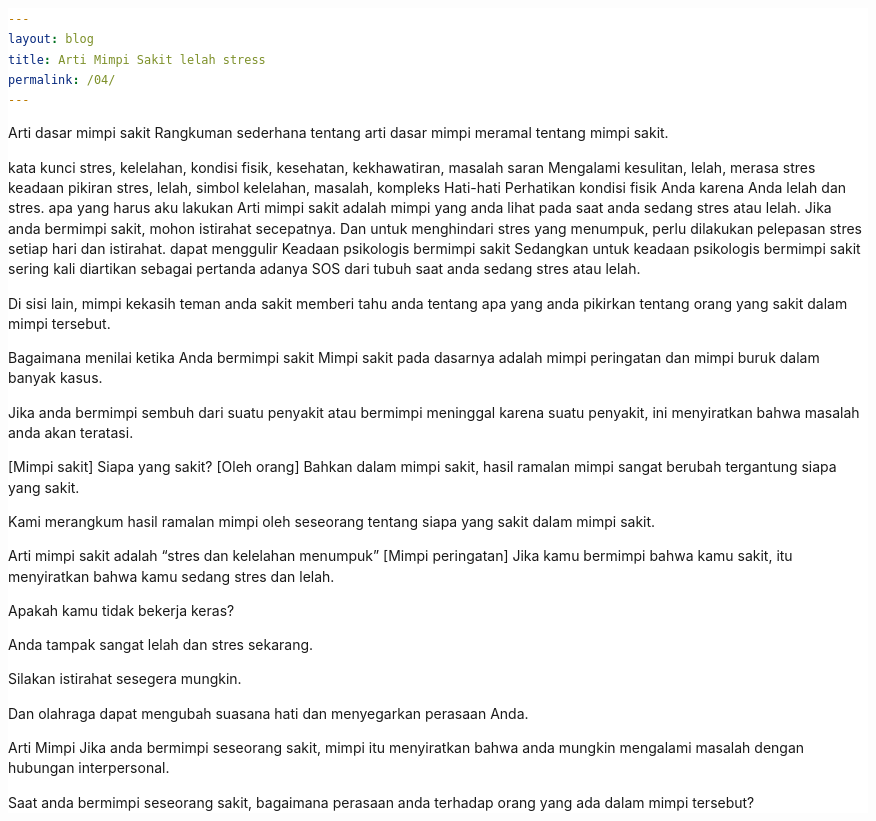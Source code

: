 ```yaml
---
layout: blog
title: Arti Mimpi Sakit lelah stress
permalink: /04/
---
```

Arti dasar mimpi sakit
Rangkuman sederhana tentang arti dasar mimpi meramal tentang mimpi sakit.

kata kunci	stres, kelelahan, kondisi fisik, kesehatan, kekhawatiran, masalah
saran	Mengalami kesulitan, lelah, merasa stres
keadaan pikiran	stres, lelah,
simbol	kelelahan, masalah, kompleks
Hati-hati	Perhatikan kondisi fisik Anda karena Anda lelah dan stres.
apa yang harus aku lakukan	Arti mimpi sakit adalah mimpi yang anda lihat pada saat anda sedang stres atau lelah.
Jika anda bermimpi sakit, mohon istirahat secepatnya.
Dan untuk menghindari stres yang menumpuk, perlu dilakukan pelepasan stres setiap hari dan istirahat.
dapat menggulir
Keadaan psikologis bermimpi sakit
Sedangkan untuk keadaan psikologis bermimpi sakit sering kali diartikan sebagai pertanda adanya SOS dari tubuh saat anda sedang stres atau lelah.

Di sisi lain, mimpi kekasih teman anda sakit memberi tahu anda tentang apa yang anda pikirkan tentang orang yang sakit dalam mimpi tersebut.

Bagaimana menilai ketika Anda bermimpi sakit
Mimpi sakit pada dasarnya adalah mimpi peringatan dan mimpi buruk dalam banyak kasus.

Jika anda bermimpi sembuh dari suatu penyakit atau bermimpi meninggal karena suatu penyakit, ini menyiratkan bahwa masalah anda akan teratasi.

[Mimpi sakit] Siapa yang sakit? [Oleh orang]
Bahkan dalam mimpi sakit, hasil ramalan mimpi sangat berubah tergantung siapa yang sakit.

Kami merangkum hasil ramalan mimpi oleh seseorang tentang siapa yang sakit dalam mimpi sakit.

Arti mimpi sakit adalah “stres dan kelelahan menumpuk” [Mimpi peringatan]
Jika kamu bermimpi bahwa kamu sakit, itu menyiratkan bahwa kamu sedang stres dan lelah.

Apakah kamu tidak bekerja keras?

Anda tampak sangat lelah dan stres sekarang.

Silakan istirahat sesegera mungkin.

Dan olahraga dapat mengubah suasana hati dan menyegarkan perasaan Anda.

Arti Mimpi
Jika anda bermimpi seseorang sakit, mimpi itu menyiratkan bahwa anda mungkin mengalami masalah dengan hubungan interpersonal.

Saat anda bermimpi seseorang sakit, bagaimana perasaan anda terhadap orang yang ada dalam mimpi tersebut?
